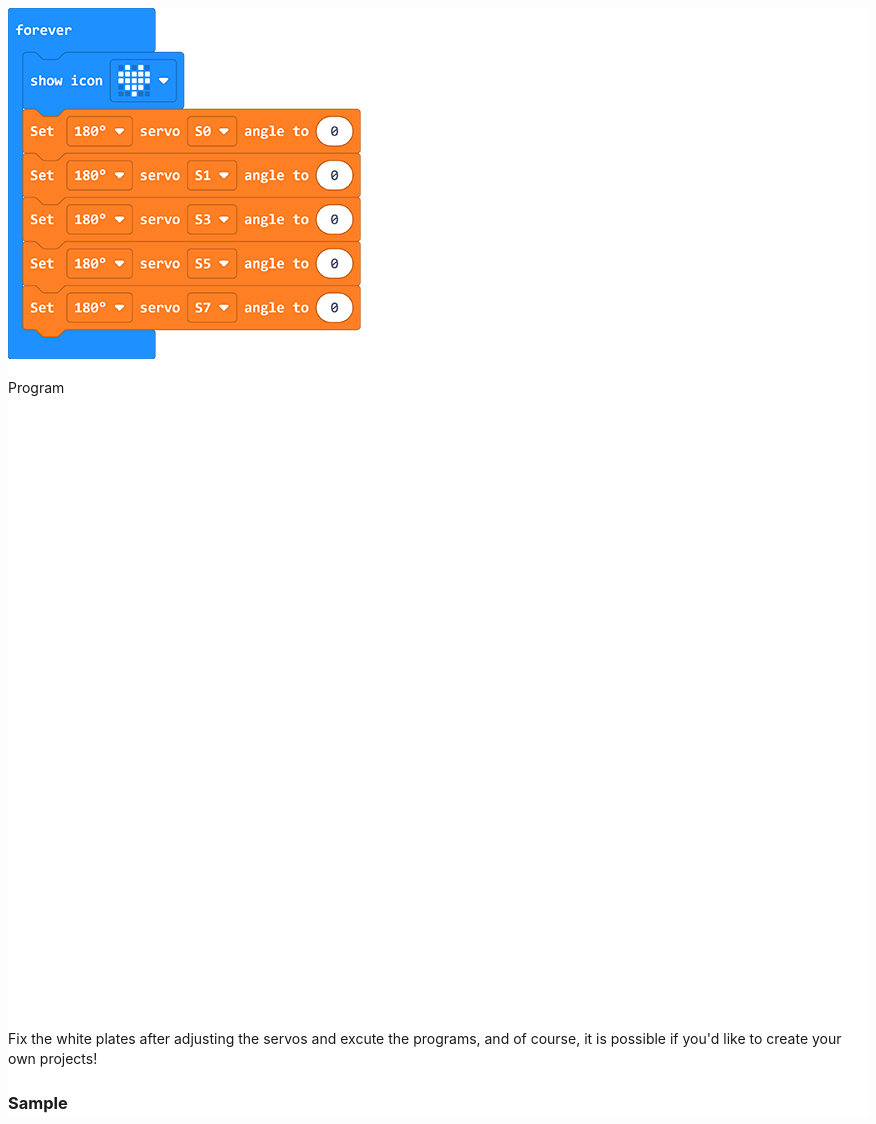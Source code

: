 ![](./images/straw-manipulator-17.png)

Program

<div style="position:relative;height:0;padding-bottom:70%;overflow:hidden;"><iframe style="position:absolute;top:0;left:0;width:100%;height:100%;" src="https://makecode.microbit.org/#pub:_azoXDPMYE35F" frameborder="0" sandbox="allow-popups allow-forms allow-scripts allow-same-origin"></iframe></div> 



Fix the white plates after adjusting the servos and excute the programs, and of course, it is possible if you'd like to create your own projects! 



### Sample


